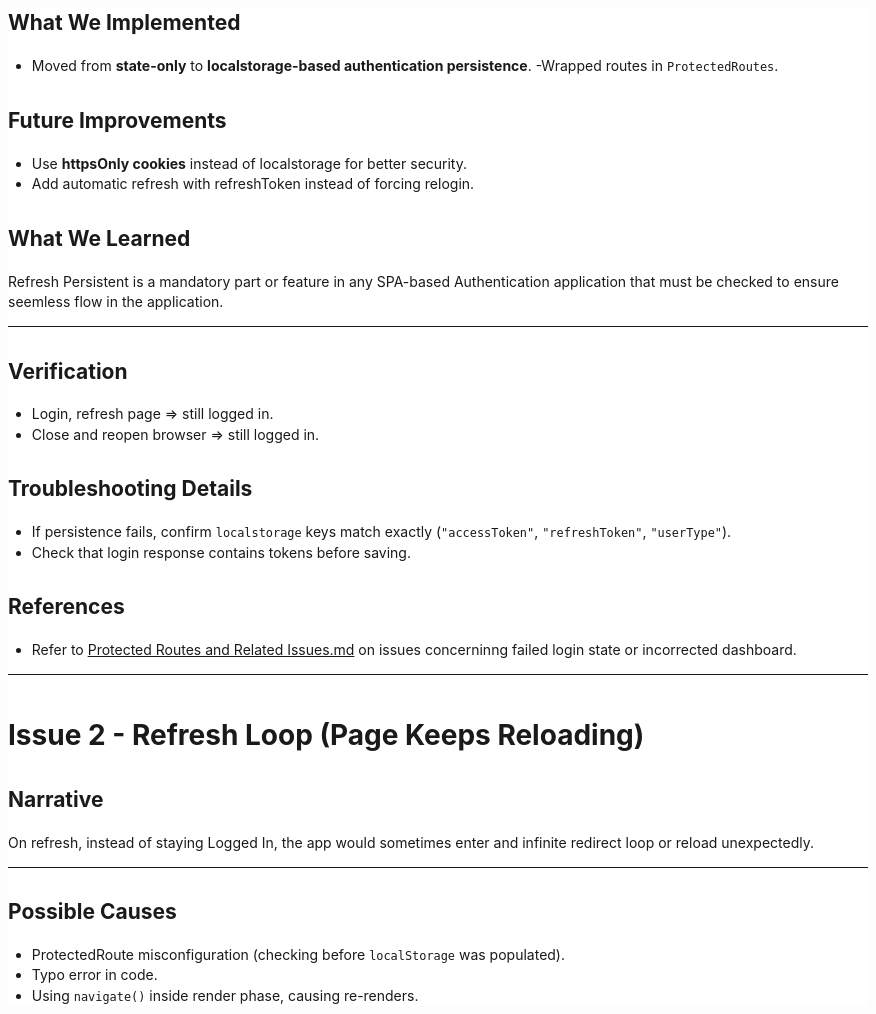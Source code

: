 
## What We Implemented

- Moved from **state-only** to **localstorage-based authentication persistence**.
  -Wrapped routes in `ProtectedRoutes`.

## Future Improvements

- Use **httpsOnly cookies** instead of localstorage for better security.
- Add automatic refresh with refreshToken instead of forcing relogin.

## What We Learned

Refresh Persistent is a mandatory part or feature in any SPA-based Authentication application that must be checked to ensure seemless flow in the application.

---

## Verification

- Login, refresh page => still logged in.
- Close and reopen browser => still logged in.

## Troubleshooting Details

- If persistence fails, confirm `localstorage` keys match exactly (`"accessToken"`, `"refreshToken"`, `"userType"`).
- Check that login response contains tokens before saving.

## References

- Refer to [Protected Routes and Related Issues.md](./ProtectedRoutes-Related-Issues.md) on issues concerninng failed login state or incorrected dashboard.

---

# Issue 2 - Refresh Loop (Page Keeps Reloading)

## Narrative

On refresh, instead of staying Logged In, the app would sometimes enter and infinite redirect loop or reload unexpectedly.

---

## Possible Causes

- ProtectedRoute misconfiguration (checking before `localStorage` was populated).
- Typo error in code.
- Using `navigate()` inside render phase, causing re-renders.
